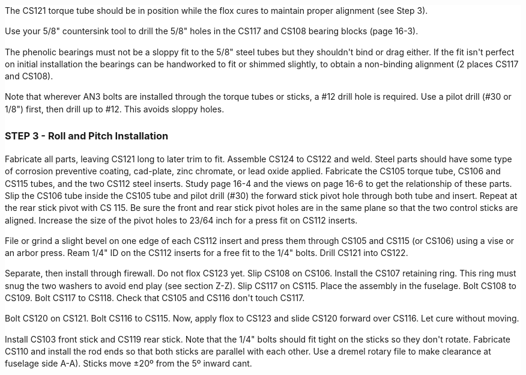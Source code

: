 The CS121 torque tube should be in position while the flox cures to maintain proper alignment (see Step 3).

Use your 5/8" countersink tool to drill the 5/8" holes in the CS117 and CS108 bearing blocks (page 16-3).

The phenolic bearings must not be a sloppy fit to the 5/8" steel tubes but they shouldn't bind or drag either.
If the fit isn't perfect on initial installation the bearings can be hand­worked to fit or shimmed slightly, to obtain a non-binding alignment (2 places CS117 and CS108).

Note that wherever AN3 bolts are installed through the torque tubes or sticks, a #12 drill hole is required.
Use a pilot drill (#30 or 1/8") first, then drill up to #12.
This avoids sloppy holes.

### STEP 3 - Roll and Pitch Installation

Fabricate all parts, leaving CS121 long to later trim to fit.
Assemble CS124 to CS122 and weld.
Steel parts should have some type of corrosion preventive coating, cad-plate, zinc chromate, or lead oxide applied.
Fabricate the CS105 torque tube, CS106 and CS115 tubes, and the two CS112 steel inserts.
Study page 16-4 and the views on page 16-6 to get the relationship of these parts.
Slip the CS106 tube inside the CS105 tube and pilot drill (#30) the forward stick pivot hole through both tube and insert.
Repeat at the rear stick pivot with CS 115.
Be sure the front and rear stick pivot holes are in the same plane so that the two control sticks are aligned.
Increase the size of the pivot holes to 23/64 inch for a press fit on CS112 inserts.

File or grind a slight bevel on one edge of each CS112 insert and press them through CS105 and CS115 (or CS106) using a vise or an arbor press.
Ream 1/4" ID on the CS112 inserts for a free fit to the 1/4" bolts.
Drill CS121 into CS122.

Separate, then install through firewall.
Do not flox CS123 yet.
Slip CS108 on CS106.
Install the CS107 retaining ring.
This ring must snug the two washers to avoid end play (see section Z-Z).
Slip CS117 on CS115.
Place the assembly in the fuselage.
Bolt CS108 to CS109.
Bolt CS117 to CS118.
Check that CS105 and CS116 don't touch CS117.

Bolt CS120 on CS121.
Bolt CS116 to CS115.
Now, apply flox to CS123 and slide CS120 forward over CS116.
Let cure without moving.

Install CS103 front stick and CS119 rear stick.
Note that the 1/4" bolts should fit tight on the sticks so they don't rotate.
Fabricate CS110 and install the rod ends so that both sticks are parallel with each other.
Use a dremel rotary file to make clearance at fuselage side A-A).
Sticks move ±20º from the 5º inward cant.
